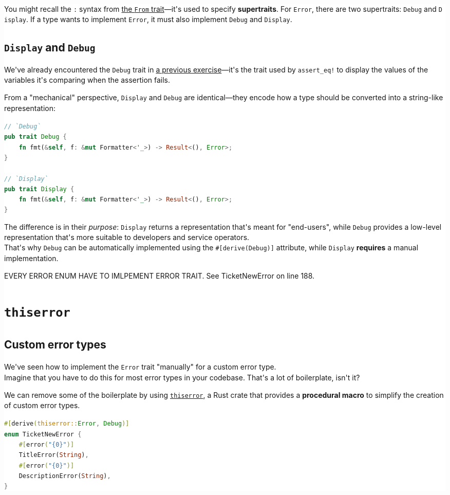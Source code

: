 You might recall the `:` syntax from [the `From` trait](../04_traits/09_from.md#supertrait--subtrait)—it's used to specify **supertraits**.
For `Error`, there are two supertraits: `Debug` and `Display`. If a type wants to implement `Error`, it must also
implement `Debug` and `Display`.

## `Display` and `Debug`

We've already encountered the `Debug` trait in [a previous exercise](../04_traits/04_derive.md)—it's the trait used by
`assert_eq!` to display the values of the variables it's comparing when the assertion fails.

From a "mechanical" perspective, `Display` and `Debug` are identical—they encode how a type should be converted
into a string-like representation:

```rust
// `Debug`
pub trait Debug {
    fn fmt(&self, f: &mut Formatter<'_>) -> Result<(), Error>;
}

// `Display`
pub trait Display {
    fn fmt(&self, f: &mut Formatter<'_>) -> Result<(), Error>;
}
```

The difference is in their _purpose_: `Display` returns a representation that's meant for "end-users",
while `Debug` provides a low-level representation that's more suitable to developers and service operators.\
That's why `Debug` can be automatically implemented using the `#[derive(Debug)]` attribute, while `Display`
**requires** a manual implementation.

EVERY ERROR ENUM HAVE TO IMLPEMENT ERROR TRAIT.
See TicketNewError on line 188.

# `thiserror`

## Custom error types

We've seen how to implement the `Error` trait "manually" for a custom error type.\
Imagine that you have to do this for most error types in your codebase. That's a lot of boilerplate, isn't it?

We can remove some of the boilerplate by using [`thiserror`](https://docs.rs/thiserror/latest/thiserror/),
a Rust crate that provides a **procedural macro** to simplify the creation of custom error types.

```rust
#[derive(thiserror::Error, Debug)]
enum TicketNewError {
    #[error("{0}")]
    TitleError(String),
    #[error("{0}")]
    DescriptionError(String),
}
```
